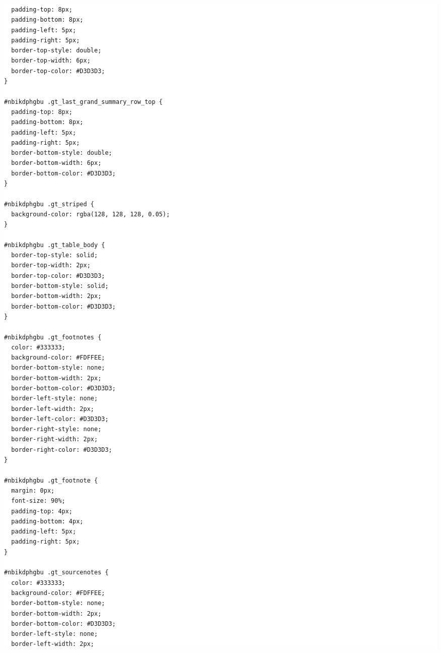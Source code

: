 ```{=html}
  padding-top: 8px;
  padding-bottom: 8px;
  padding-left: 5px;
  padding-right: 5px;
  border-top-style: double;
  border-top-width: 6px;
  border-top-color: #D3D3D3;
}

#nbikdphgbu .gt_last_grand_summary_row_top {
  padding-top: 8px;
  padding-bottom: 8px;
  padding-left: 5px;
  padding-right: 5px;
  border-bottom-style: double;
  border-bottom-width: 6px;
  border-bottom-color: #D3D3D3;
}

#nbikdphgbu .gt_striped {
  background-color: rgba(128, 128, 128, 0.05);
}

#nbikdphgbu .gt_table_body {
  border-top-style: solid;
  border-top-width: 2px;
  border-top-color: #D3D3D3;
  border-bottom-style: solid;
  border-bottom-width: 2px;
  border-bottom-color: #D3D3D3;
}

#nbikdphgbu .gt_footnotes {
  color: #333333;
  background-color: #FDFFEE;
  border-bottom-style: none;
  border-bottom-width: 2px;
  border-bottom-color: #D3D3D3;
  border-left-style: none;
  border-left-width: 2px;
  border-left-color: #D3D3D3;
  border-right-style: none;
  border-right-width: 2px;
  border-right-color: #D3D3D3;
}

#nbikdphgbu .gt_footnote {
  margin: 0px;
  font-size: 90%;
  padding-top: 4px;
  padding-bottom: 4px;
  padding-left: 5px;
  padding-right: 5px;
}

#nbikdphgbu .gt_sourcenotes {
  color: #333333;
  background-color: #FDFFEE;
  border-bottom-style: none;
  border-bottom-width: 2px;
  border-bottom-color: #D3D3D3;
  border-left-style: none;
  border-left-width: 2px;
```
